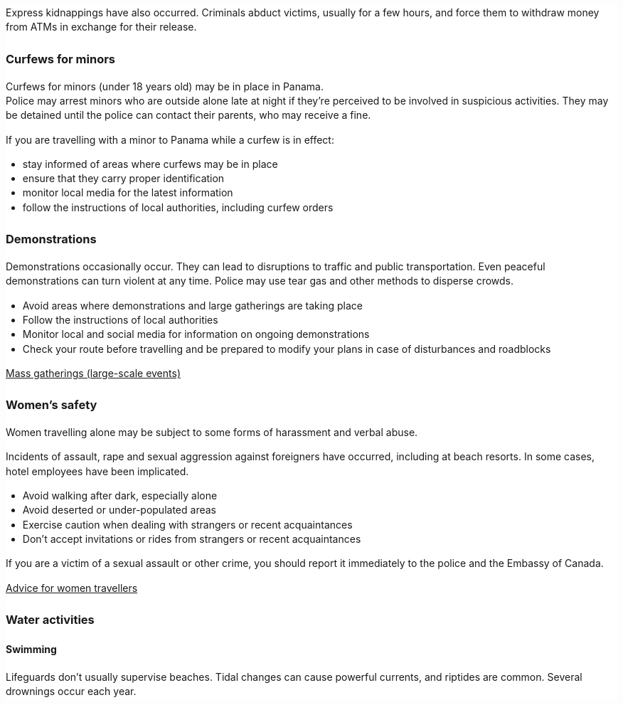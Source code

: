 Express kidnappings have also occurred. Criminals abduct victims, usually for a few hours, and force them to withdraw money from ATMs in exchange for their release.

### Curfews for minors

Curfews for minors (under 18 years old) may be in place in Panama.  
Police may arrest minors who are outside alone late at night if they’re perceived to be involved in suspicious activities. They may be detained until the police can contact their parents, who may receive a fine.

If you are travelling with a minor to Panama while a curfew is in effect:

* stay informed of areas where curfews may be in place
* ensure that they carry proper identification
* monitor local media for the latest information
* follow the instructions of local authorities, including curfew orders

### Demonstrations

Demonstrations occasionally occur. They can lead to disruptions to traffic and public transportation. Even peaceful demonstrations can turn violent at any time. Police may use tear gas and other methods to disperse crowds.

* Avoid areas where demonstrations and large gatherings are taking place
* Follow the instructions of local authorities
* Monitor local and social media for information on ongoing demonstrations
* Check your route before travelling and be prepared to modify your plans in case of disturbances and roadblocks

[Mass gatherings (large-scale events)](https://travel.gc.ca/travelling/health-safety/mass-gatherings)

### Women’s safety

Women travelling alone may be subject to some forms of harassment and verbal abuse.

Incidents of assault, rape and sexual aggression against foreigners have occurred, including at beach resorts. In some cases, hotel employees have been implicated.

* Avoid walking after dark, especially alone
* Avoid deserted or under-populated areas
* Exercise caution when dealing with strangers or recent acquaintances
* Don’t accept invitations or rides from strangers or recent acquaintances

If you are a victim of a sexual assault or other crime, you should report it immediately to the police and the Embassy of Canada.

[Advice for women travellers](https://travel.gc.ca/travelling/health-safety/advice-for-women-travellers "Advice for women travellers")

### Water activities

#### Swimming

Lifeguards don’t usually supervise beaches. Tidal changes can cause powerful currents, and riptides are common. Several drownings occur each year.
